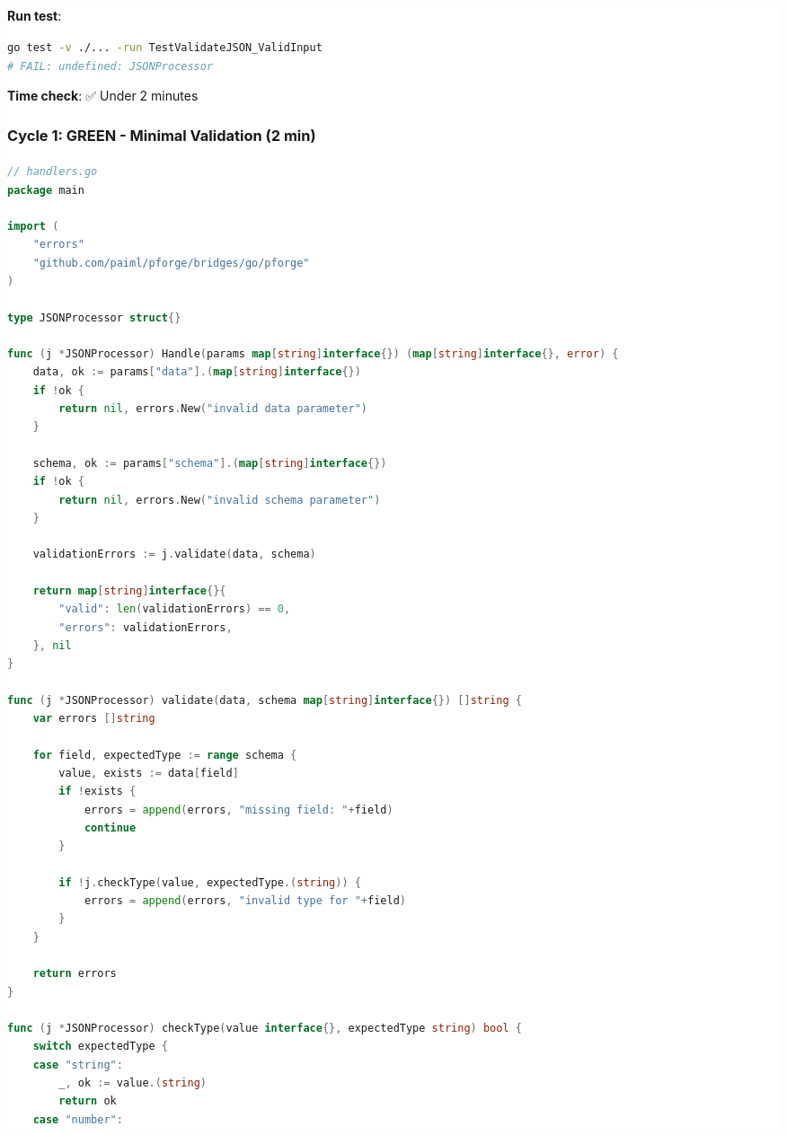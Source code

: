
**Run test**:
```bash
go test -v ./... -run TestValidateJSON_ValidInput
# FAIL: undefined: JSONProcessor
```

**Time check**: ✅ Under 2 minutes

### Cycle 1: GREEN - Minimal Validation (2 min)

```go
// handlers.go
package main

import (
    "errors"
    "github.com/paiml/pforge/bridges/go/pforge"
)

type JSONProcessor struct{}

func (j *JSONProcessor) Handle(params map[string]interface{}) (map[string]interface{}, error) {
    data, ok := params["data"].(map[string]interface{})
    if !ok {
        return nil, errors.New("invalid data parameter")
    }

    schema, ok := params["schema"].(map[string]interface{})
    if !ok {
        return nil, errors.New("invalid schema parameter")
    }

    validationErrors := j.validate(data, schema)

    return map[string]interface{}{
        "valid": len(validationErrors) == 0,
        "errors": validationErrors,
    }, nil
}

func (j *JSONProcessor) validate(data, schema map[string]interface{}) []string {
    var errors []string

    for field, expectedType := range schema {
        value, exists := data[field]
        if !exists {
            errors = append(errors, "missing field: "+field)
            continue
        }

        if !j.checkType(value, expectedType.(string)) {
            errors = append(errors, "invalid type for "+field)
        }
    }

    return errors
}

func (j *JSONProcessor) checkType(value interface{}, expectedType string) bool {
    switch expectedType {
    case "string":
        _, ok := value.(string)
        return ok
    case "number":
```